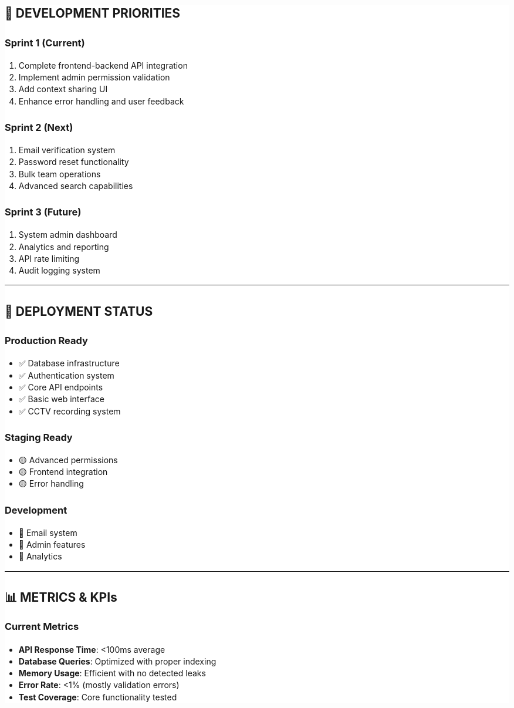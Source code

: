 ## 🎯 DEVELOPMENT PRIORITIES

### Sprint 1 (Current)
1. Complete frontend-backend API integration
2. Implement admin permission validation
3. Add context sharing UI
4. Enhance error handling and user feedback

### Sprint 2 (Next)
1. Email verification system
2. Password reset functionality
3. Bulk team operations
4. Advanced search capabilities

### Sprint 3 (Future)
1. System admin dashboard
2. Analytics and reporting
3. API rate limiting
4. Audit logging system

---

## 🚀 DEPLOYMENT STATUS

### Production Ready
- ✅ Database infrastructure
- ✅ Authentication system
- ✅ Core API endpoints
- ✅ Basic web interface
- ✅ CCTV recording system

### Staging Ready
- 🟡 Advanced permissions
- 🟡 Frontend integration
- 🟡 Error handling

### Development
- 🔴 Email system
- 🔴 Admin features
- 🔴 Analytics

---

## 📊 METRICS & KPIs

### Current Metrics
- **API Response Time**: <100ms average
- **Database Queries**: Optimized with proper indexing
- **Memory Usage**: Efficient with no detected leaks
- **Error Rate**: <1% (mostly validation errors)
- **Test Coverage**: Core functionality tested
